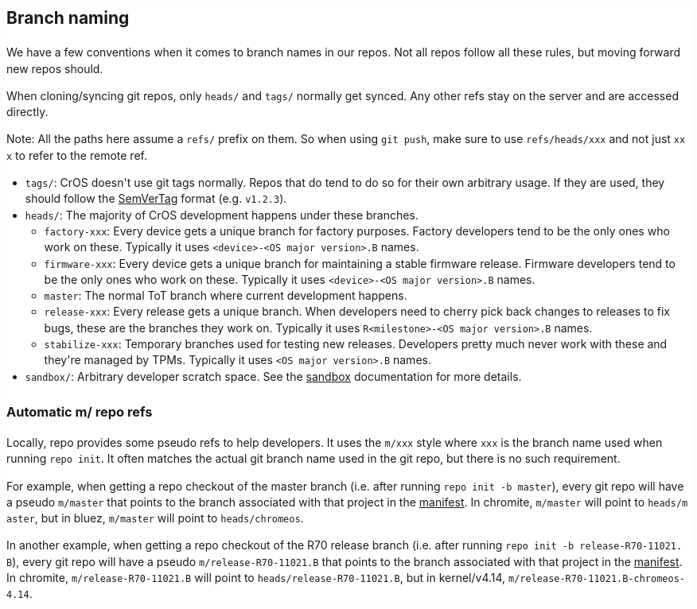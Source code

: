 ## Branch naming

We have a few conventions when it comes to branch names in our repos.
Not all repos follow all these rules, but moving forward new repos should.

When cloning/syncing git repos, only `heads/` and `tags/` normally get synced.
Any other refs stay on the server and are accessed directly.

Note: All the paths here assume a `refs/` prefix on them.
So when using `git push`, make sure to use `refs/heads/xxx` and not just `xxx`
to refer to the remote ref.

*   `tags/`: CrOS doesn't use git tags normally.  Repos that do tend to do so
    for their own arbitrary usage.  If they are used, they should follow the
    [SemVerTag] format (e.g. `v1.2.3`).
*   `heads/`: The majority of CrOS development happens under these branches.
    *   `factory-xxx`: Every device gets a unique branch for factory purposes.
        Factory developers tend to be the only ones who work on these.
        Typically it uses `<device>-<OS major version>.B` names.
    *   `firmware-xxx`: Every device gets a unique branch for maintaining a
        stable firmware release.  Firmware developers tend to be the only ones
        who work on these.  Typically it uses `<device>-<OS major version>.B`
        names.
    *   `master`: The normal ToT branch where current development happens.
    *   `release-xxx`: Every release gets a unique branch.  When developers
        need to cherry pick back changes to releases to fix bugs, these are
        the branches they work on.  Typically it uses
        `R<milestone>-<OS major version>.B` names.
    *   `stabilize-xxx`: Temporary branches used for testing new releases.
        Developers pretty much never work with these and they're managed by
        TPMs.  Typically it uses `<OS major version>.B` names.
*   `sandbox/`: Arbitrary developer scratch space.  See the [sandbox]
    documentation for more details.

### Automatic m/ repo refs

Locally, repo provides some pseudo refs to help developers.
It uses the `m/xxx` style where `xxx` is the branch name used when running
`repo init`.
It often matches the actual git branch name used in the git repo, but there is
no such requirement.

For example, when getting a repo checkout of the master branch (i.e. after
running `repo init -b master`), every git repo will have a pseudo `m/master`
that points to the branch associated with that project in the [manifest].
In chromite, `m/master` will point to `heads/master`, but in bluez, `m/master`
will point to `heads/chromeos`.

In another example, when getting a repo checkout of the R70 release branch (i.e.
after running `repo init -b release-R70-11021.B`), every git repo will have a
pseudo `m/release-R70-11021.B` that points to the branch associated with that
project in the [manifest].
In chromite, `m/release-R70-11021.B` will point to `heads/release-R70-11021.B`,
but in kernel/v4.14, `m/release-R70-11021.B-chromeos-4.14`.


[Admin UI]: https://chromium-review.googlesource.com/admin/repos
[AOSP GoB]: https://android.googlesource.com/
[Chrome GoB]: https://chrome-internal.googlesource.com/
[chromeos-overlay]: https://chrome-internal.googlesource.com/chromeos/overlays/chromeos-overlay/
[chromeos-partner-overlay]: https://chrome-internal.googlesource.com/chromeos/overlays/chromeos-partner-overlay/
[chromite]: https://chromium.googlesource.com/chromiumos/chromite/
[Chromium GoB]: https://chromium.googlesource.com/
[chromiumos-overlay]: https://chromium.googlesource.com/chromiumos/overlays/chromiumos-overlay/
[chroot]: filesystem_layout.md#SDK
[Cq-Depend]: contributing.md#CQ-DEPEND
[Contact]: contact.md
[contrib]: https://chromium.googlesource.com/chromiumos/platform/dev-util/+/HEAD/contrib/
[cros-signing]: https://chrome-internal.googlesource.com/chromeos/cros-signing/
[crostools]: https://chrome-internal.googlesource.com/chromeos/crostools/
[crosutils]: https://chromium.googlesource.com/chromiumos/platform/crosutils/
[dev-util]: https://chromium.googlesource.com/chromiumos/platform/dev-util/
[docs-internal]: https://chrome-internal.googlesource.com/chromeos/docs/
[docs]: https://chromium.googlesource.com/chromiumos/docs/
[eclass-overlay]: https://chromium.googlesource.com/chromiumos/overlays/eclass-overlay/
[Infra>Git>Admin rotation]: https://bugs.chromium.org/p/chromium/issues/entry?template=Infra-Git
[internal full.xml]: https://chrome-internal.googlesource.com/chromeos/manifest-internal/+/HEAD/full.xml
[filesystem layout]: filesystem_layout.md
[full.xml]: https://chromium.googlesource.com/chromiumos/manifest/+/HEAD/full.xml
[Gerrit project config]: https://www.gerritcodereview.com/config-project-config.html
[Gerrit refs/for]: https://www.gerritcodereview.com/concept-refs-for-namespace.html
[internal_full.xml]: https://chrome-internal.googlesource.com/chromeos/manifest-internal/+/HEAD/internal_full.xml
[kernel]: https://chromium.googlesource.com/chromiumos/third_party/kernel/
[Local Checkout]: #local-layout
[Local manifests]: https://gerrit.googlesource.com/git-repo/+/HEAD/docs/manifest-format.md#Local-Manifests
[LUCI]: https://chromium.googlesource.com/infra/luci/luci-py/
[manifest]: https://chromium.googlesource.com/chromiumos/manifest/
[manifest-internal]: https://chrome-internal.googlesource.com/chromeos/manifest-internal/
[board-overlays]: https://chromium.googlesource.com/chromiumos/overlays/board-overlays/
[Package Upgrade Process]: portage/package_upgrade_process.md
[platform2]: https://chromium.googlesource.com/chromiumos/platform2/
[portage-stable]: https://chromium.googlesource.com/chromiumos/overlays/portage-stable/
[portage_tool]: https://chromium.googlesource.com/chromiumos/third_party/portage_tool/
[PRD]: glossary.md#PRD
[repo]: https://gerrit.googlesource.com/git-repo
[repohooks]: https://chromium.googlesource.com/chromiumos/repohooks/
[RVG]: glossary.md#RVG
[sandbox]: contributing.md#sandbox
[Server Layout]: #server-layout
[SemVerTag]: https://semver.org/spec/v1.0.0.html#tagging-specification-semvertag
[vboot_reference]: https://chromium.googlesource.com/chromiumos/platform/vboot_reference/
[VM/containers]: containers_and_vms.md
